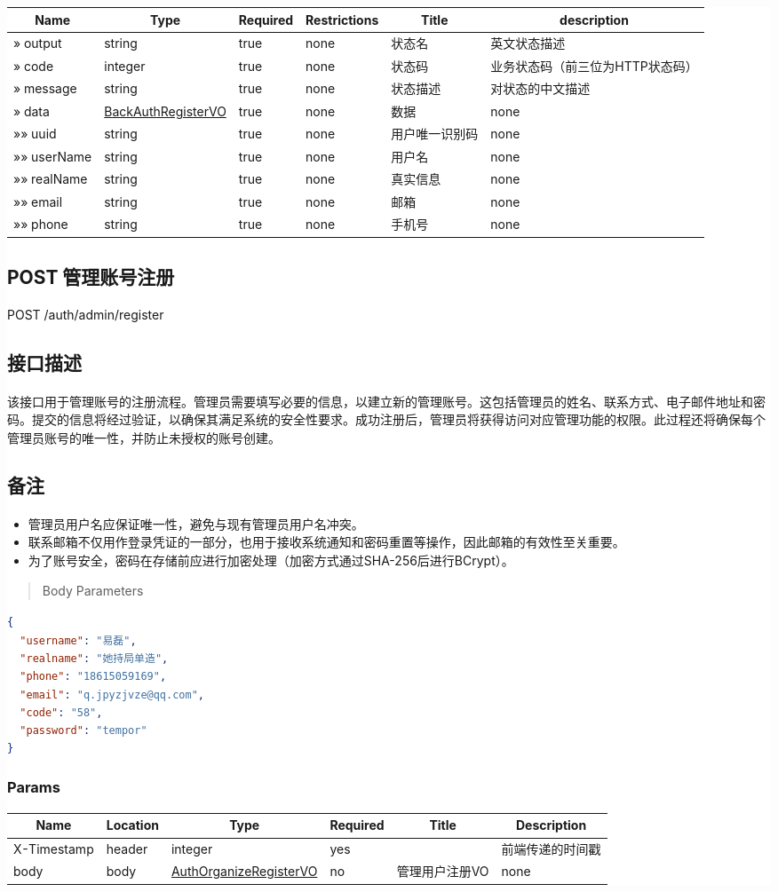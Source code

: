 |Name|Type|Required|Restrictions|Title|description|
|---|---|---|---|---|---|
|» output|string|true|none|状态名|英文状态描述|
|» code|integer|true|none|状态码|业务状态码（前三位为HTTP状态码）|
|» message|string|true|none|状态描述|对状态的中文描述|
|» data|[BackAuthRegisterVO](#schemabackauthregistervo)|true|none|数据|none|
|»» uuid|string|true|none|用户唯一识别码|none|
|»» userName|string|true|none|用户名|none|
|»» realName|string|true|none|真实信息|none|
|»» email|string|true|none|邮箱|none|
|»» phone|string|true|none|手机号|none|

## POST 管理账号注册

POST /auth/admin/register

## 接口描述

该接口用于管理账号的注册流程。管理员需要填写必要的信息，以建立新的管理账号。这包括管理员的姓名、联系方式、电子邮件地址和密码。提交的信息将经过验证，以确保其满足系统的安全性要求。成功注册后，管理员将获得访问对应管理功能的权限。此过程还将确保每个管理员账号的唯一性，并防止未授权的账号创建。

## 备注

- 管理员用户名应保证唯一性，避免与现有管理员用户名冲突。
- 联系邮箱不仅用作登录凭证的一部分，也用于接收系统通知和密码重置等操作，因此邮箱的有效性至关重要。
- 为了账号安全，密码在存储前应进行加密处理（加密方式通过SHA-256后进行BCrypt）。

> Body Parameters

```json
{
  "username": "易磊",
  "realname": "她持局单造",
  "phone": "18615059169",
  "email": "q.jpyzjvze@qq.com",
  "code": "58",
  "password": "tempor"
}
```

### Params

|Name|Location|Type|Required|Title|Description|
|---|---|---|---|---|---|
|X-Timestamp|header|integer| yes ||前端传递的时间戳|
|body|body|[AuthOrganizeRegisterVO](#schemaauthorganizeregistervo)| no | 管理用户注册VO|none|
